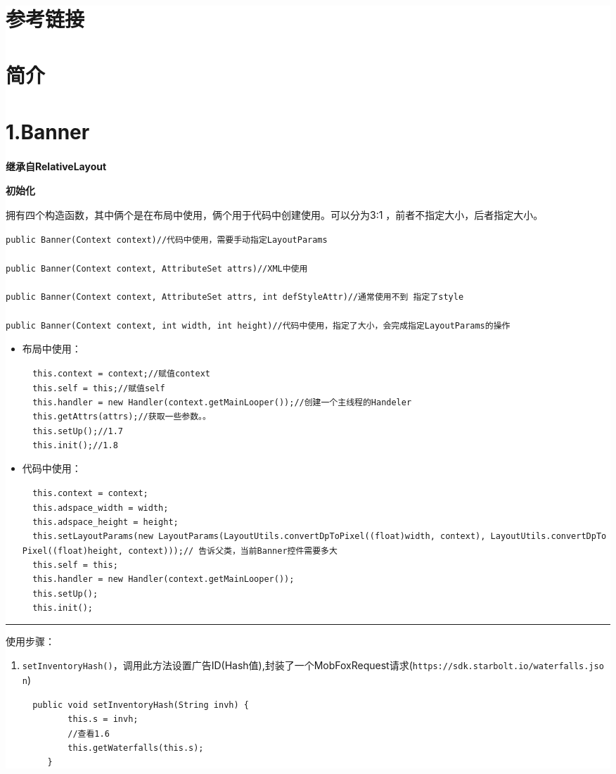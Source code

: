 # 参考链接


# 简介


# 1.Banner
**继承自RelativeLayout**

**初始化**

拥有四个构造函数，其中俩个是在布局中使用，俩个用于代码中创建使用。可以分为3:1 ，前者不指定大小，后者指定大小。

	public Banner(Context context)//代码中使用，需要手动指定LayoutParams
	
	public Banner(Context context, AttributeSet attrs)//XML中使用
	
	public Banner(Context context, AttributeSet attrs, int defStyleAttr)//通常使用不到 指定了style
	
	public Banner(Context context, int width, int height)//代码中使用，指定了大小，会完成指定LayoutParams的操作

- 布局中使用： 

        this.context = context;//赋值context
        this.self = this;//赋值self
        this.handler = new Handler(context.getMainLooper());//创建一个主线程的Handeler
        this.getAttrs(attrs);//获取一些参数。。
        this.setUp();//1.7
        this.init();//1.8

- 代码中使用：

        this.context = context;
        this.adspace_width = width;
        this.adspace_height = height;
        this.setLayoutParams(new LayoutParams(LayoutUtils.convertDpToPixel((float)width, context), LayoutUtils.convertDpToPixel((float)height, context)));// 告诉父类，当前Banner控件需要多大
        this.self = this;
        this.handler = new Handler(context.getMainLooper());
        this.setUp();
        this.init();

---
使用步骤：

1. `setInventoryHash()`，调用此方法设置广告ID(Hash值),封装了一个MobFoxRequest请求(`https://sdk.starbolt.io/waterfalls.json`)

		 public void setInventoryHash(String invh) {
		        this.s = invh;
				//查看1.6
		        this.getWaterfalls(this.s);
		    }
		